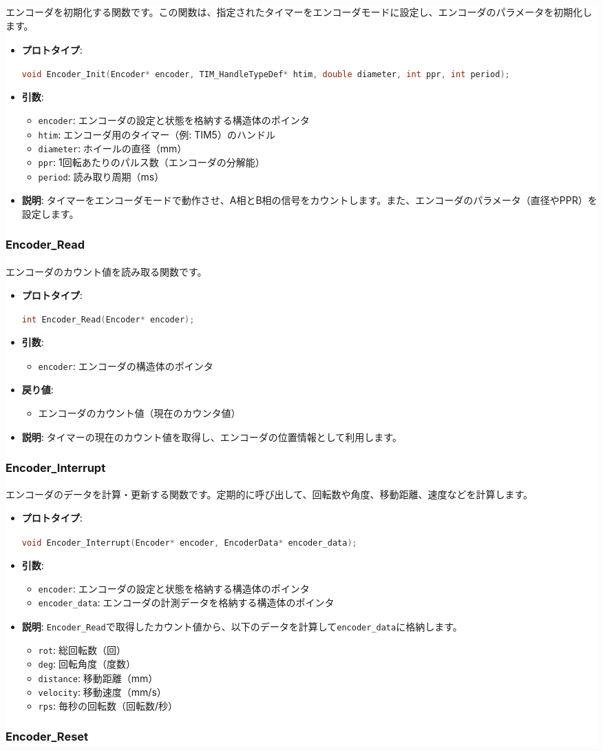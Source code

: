 エンコーダを初期化する関数です。この関数は、指定されたタイマーをエンコーダモードに設定し、エンコーダのパラメータを初期化します。

- **プロトタイプ**:
  ```c
  void Encoder_Init(Encoder* encoder, TIM_HandleTypeDef* htim, double diameter, int ppr, int period);
  ```

- **引数**:
  - `encoder`: エンコーダの設定と状態を格納する構造体のポインタ
  - `htim`: エンコーダ用のタイマー（例: TIM5）のハンドル
  - `diameter`: ホイールの直径（mm）
  - `ppr`: 1回転あたりのパルス数（エンコーダの分解能）
  - `period`: 読み取り周期（ms）

- **説明**:
  タイマーをエンコーダモードで動作させ、A相とB相の信号をカウントします。また、エンコーダのパラメータ（直径やPPR）を設定します。

### Encoder_Read

エンコーダのカウント値を読み取る関数です。

- **プロトタイプ**:
  ```c
  int Encoder_Read(Encoder* encoder);
  ```

- **引数**:
  - `encoder`: エンコーダの構造体のポインタ

- **戻り値**:
  - エンコーダのカウント値（現在のカウンタ値）

- **説明**:
  タイマーの現在のカウント値を取得し、エンコーダの位置情報として利用します。

### Encoder_Interrupt

エンコーダのデータを計算・更新する関数です。定期的に呼び出して、回転数や角度、移動距離、速度などを計算します。

- **プロトタイプ**:
  ```c
  void Encoder_Interrupt(Encoder* encoder, EncoderData* encoder_data);
  ```

- **引数**:
  - `encoder`: エンコーダの設定と状態を格納する構造体のポインタ
  - `encoder_data`: エンコーダの計測データを格納する構造体のポインタ

- **説明**:
  `Encoder_Read`で取得したカウント値から、以下のデータを計算して`encoder_data`に格納します。
  - `rot`: 総回転数（回）
  - `deg`: 回転角度（度数）
  - `distance`: 移動距離（mm）
  - `velocity`: 移動速度（mm/s）
  - `rps`: 毎秒の回転数（回転数/秒）

### Encoder_Reset
